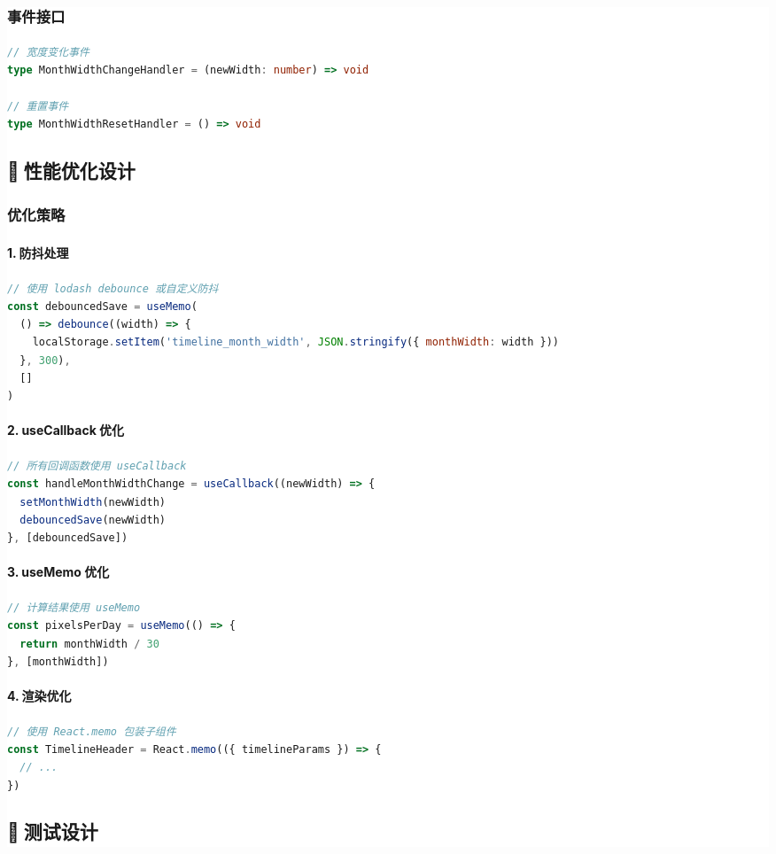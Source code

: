 ### 事件接口
```typescript
// 宽度变化事件
type MonthWidthChangeHandler = (newWidth: number) => void

// 重置事件
type MonthWidthResetHandler = () => void
```

## 🎯 性能优化设计

### 优化策略

#### 1. 防抖处理
```javascript
// 使用 lodash debounce 或自定义防抖
const debouncedSave = useMemo(
  () => debounce((width) => {
    localStorage.setItem('timeline_month_width', JSON.stringify({ monthWidth: width }))
  }, 300),
  []
)
```

#### 2. useCallback 优化
```javascript
// 所有回调函数使用 useCallback
const handleMonthWidthChange = useCallback((newWidth) => {
  setMonthWidth(newWidth)
  debouncedSave(newWidth)
}, [debouncedSave])
```

#### 3. useMemo 优化
```javascript
// 计算结果使用 useMemo
const pixelsPerDay = useMemo(() => {
  return monthWidth / 30
}, [monthWidth])
```

#### 4. 渲染优化
```javascript
// 使用 React.memo 包装子组件
const TimelineHeader = React.memo(({ timelineParams }) => {
  // ...
})
```

## 🧪 测试设计
